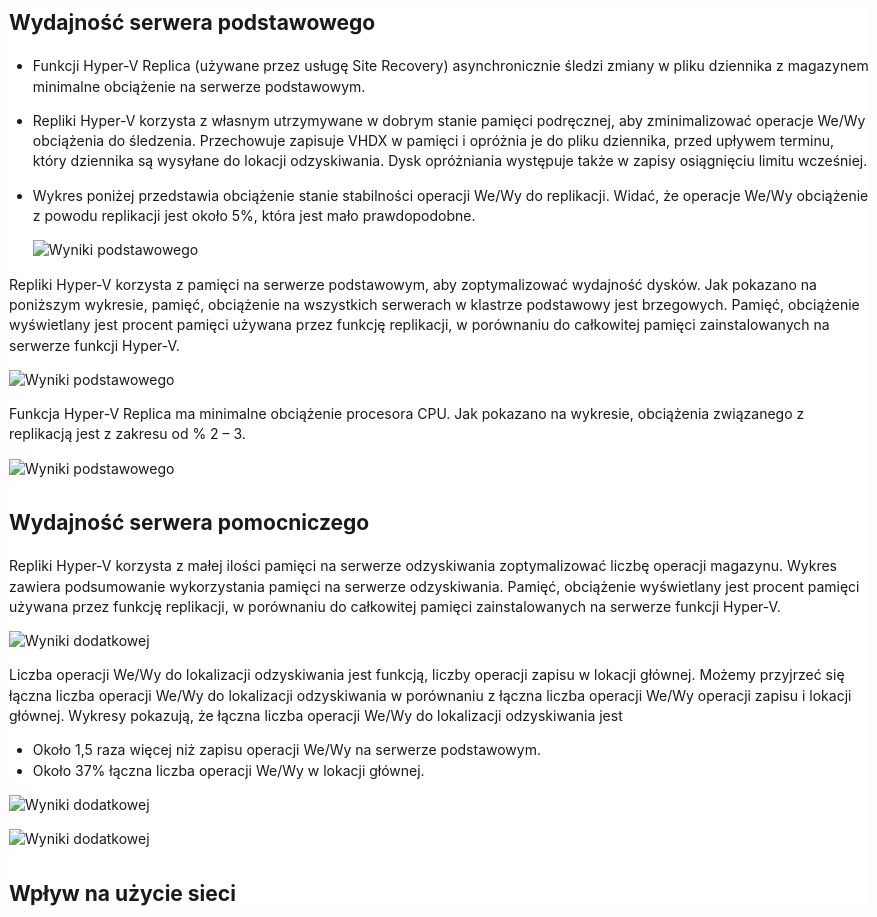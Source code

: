 
## <a name="primary-server-performance"></a>Wydajność serwera podstawowego

* Funkcji Hyper-V Replica (używane przez usługę Site Recovery) asynchronicznie śledzi zmiany w pliku dziennika z magazynem minimalne obciążenie na serwerze podstawowym.
* Repliki Hyper-V korzysta z własnym utrzymywane w dobrym stanie pamięci podręcznej, aby zminimalizować operacje We/Wy obciążenia do śledzenia. Przechowuje zapisuje VHDX w pamięci i opróżnia je do pliku dziennika, przed upływem terminu, który dziennika są wysyłane do lokacji odzyskiwania. Dysk opróżniania występuje także w zapisy osiągnięciu limitu wcześniej.
* Wykres poniżej przedstawia obciążenie stanie stabilności operacji We/Wy do replikacji. Widać, że operacje We/Wy obciążenie z powodu replikacji jest około 5%, która jest mało prawdopodobne.

  ![Wyniki podstawowego](./media/hyper-v-vmm-performance-results/IC744913.png)

Repliki Hyper-V korzysta z pamięci na serwerze podstawowym, aby zoptymalizować wydajność dysków. Jak pokazano na poniższym wykresie, pamięć, obciążenie na wszystkich serwerach w klastrze podstawowy jest brzegowych. Pamięć, obciążenie wyświetlany jest procent pamięci używana przez funkcję replikacji, w porównaniu do całkowitej pamięci zainstalowanych na serwerze funkcji Hyper-V.

![Wyniki podstawowego](./media/hyper-v-vmm-performance-results/IC744914.png)

Funkcja Hyper-V Replica ma minimalne obciążenie procesora CPU. Jak pokazano na wykresie, obciążenia związanego z replikacją jest z zakresu od % 2 – 3.

![Wyniki podstawowego](./media/hyper-v-vmm-performance-results/IC744915.png)

## <a name="secondary-server-performance"></a>Wydajność serwera pomocniczego

Repliki Hyper-V korzysta z małej ilości pamięci na serwerze odzyskiwania zoptymalizować liczbę operacji magazynu. Wykres zawiera podsumowanie wykorzystania pamięci na serwerze odzyskiwania. Pamięć, obciążenie wyświetlany jest procent pamięci używana przez funkcję replikacji, w porównaniu do całkowitej pamięci zainstalowanych na serwerze funkcji Hyper-V.

![Wyniki dodatkowej](./media/hyper-v-vmm-performance-results/IC744916.png)

Liczba operacji We/Wy do lokalizacji odzyskiwania jest funkcją, liczby operacji zapisu w lokacji głównej. Możemy przyjrzeć się łączna liczba operacji We/Wy do lokalizacji odzyskiwania w porównaniu z łączna liczba operacji We/Wy operacji zapisu i lokacji głównej. Wykresy pokazują, że łączna liczba operacji We/Wy do lokalizacji odzyskiwania jest

* Około 1,5 raza więcej niż zapisu operacji We/Wy na serwerze podstawowym.
* Około 37% łączna liczba operacji We/Wy w lokacji głównej.

![Wyniki dodatkowej](./media/hyper-v-vmm-performance-results/IC744917.png)

![Wyniki dodatkowej](./media/hyper-v-vmm-performance-results/IC744918.png)

## <a name="effect-on-network-utilization"></a>Wpływ na użycie sieci
